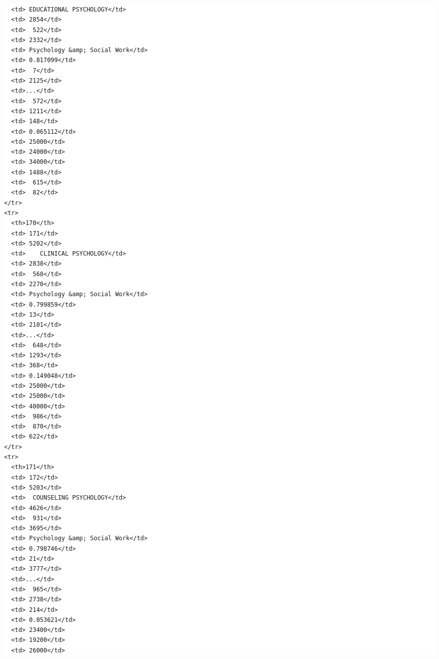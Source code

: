       <td> EDUCATIONAL PSYCHOLOGY</td>
      <td> 2854</td>
      <td>  522</td>
      <td> 2332</td>
      <td> Psychology &amp; Social Work</td>
      <td> 0.817099</td>
      <td>  7</td>
      <td> 2125</td>
      <td>...</td>
      <td>  572</td>
      <td> 1211</td>
      <td> 148</td>
      <td> 0.065112</td>
      <td> 25000</td>
      <td> 24000</td>
      <td> 34000</td>
      <td> 1488</td>
      <td>  615</td>
      <td>  82</td>
    </tr>
    <tr>
      <th>170</th>
      <td> 171</td>
      <td> 5202</td>
      <td>    CLINICAL PSYCHOLOGY</td>
      <td> 2838</td>
      <td>  568</td>
      <td> 2270</td>
      <td> Psychology &amp; Social Work</td>
      <td> 0.799859</td>
      <td> 13</td>
      <td> 2101</td>
      <td>...</td>
      <td>  648</td>
      <td> 1293</td>
      <td> 368</td>
      <td> 0.149048</td>
      <td> 25000</td>
      <td> 25000</td>
      <td> 40000</td>
      <td>  986</td>
      <td>  870</td>
      <td> 622</td>
    </tr>
    <tr>
      <th>171</th>
      <td> 172</td>
      <td> 5203</td>
      <td>  COUNSELING PSYCHOLOGY</td>
      <td> 4626</td>
      <td>  931</td>
      <td> 3695</td>
      <td> Psychology &amp; Social Work</td>
      <td> 0.798746</td>
      <td> 21</td>
      <td> 3777</td>
      <td>...</td>
      <td>  965</td>
      <td> 2738</td>
      <td> 214</td>
      <td> 0.053621</td>
      <td> 23400</td>
      <td> 19200</td>
      <td> 26000</td>
